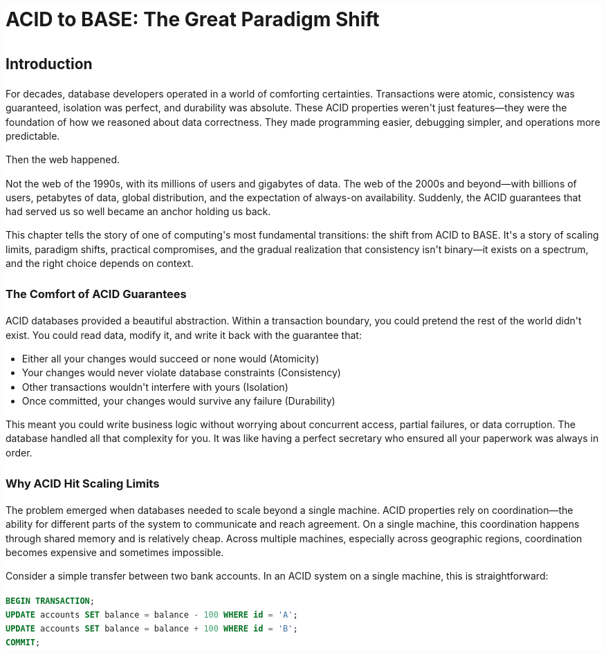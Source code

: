 # ACID to BASE: The Great Paradigm Shift

## Introduction

For decades, database developers operated in a world of comforting certainties. Transactions were atomic, consistency was guaranteed, isolation was perfect, and durability was absolute. These ACID properties weren't just features—they were the foundation of how we reasoned about data correctness. They made programming easier, debugging simpler, and operations more predictable.

Then the web happened.

Not the web of the 1990s, with its millions of users and gigabytes of data. The web of the 2000s and beyond—with billions of users, petabytes of data, global distribution, and the expectation of always-on availability. Suddenly, the ACID guarantees that had served us so well became an anchor holding us back.

This chapter tells the story of one of computing's most fundamental transitions: the shift from ACID to BASE. It's a story of scaling limits, paradigm shifts, practical compromises, and the gradual realization that consistency isn't binary—it exists on a spectrum, and the right choice depends on context.

### The Comfort of ACID Guarantees

ACID databases provided a beautiful abstraction. Within a transaction boundary, you could pretend the rest of the world didn't exist. You could read data, modify it, and write it back with the guarantee that:

- Either all your changes would succeed or none would (Atomicity)
- Your changes would never violate database constraints (Consistency)
- Other transactions wouldn't interfere with yours (Isolation)
- Once committed, your changes would survive any failure (Durability)

This meant you could write business logic without worrying about concurrent access, partial failures, or data corruption. The database handled all that complexity for you. It was like having a perfect secretary who ensured all your paperwork was always in order.

### Why ACID Hit Scaling Limits

The problem emerged when databases needed to scale beyond a single machine. ACID properties rely on coordination—the ability for different parts of the system to communicate and reach agreement. On a single machine, this coordination happens through shared memory and is relatively cheap. Across multiple machines, especially across geographic regions, coordination becomes expensive and sometimes impossible.

Consider a simple transfer between two bank accounts. In an ACID system on a single machine, this is straightforward:

```sql
BEGIN TRANSACTION;
UPDATE accounts SET balance = balance - 100 WHERE id = 'A';
UPDATE accounts SET balance = balance + 100 WHERE id = 'B';
COMMIT;
```
